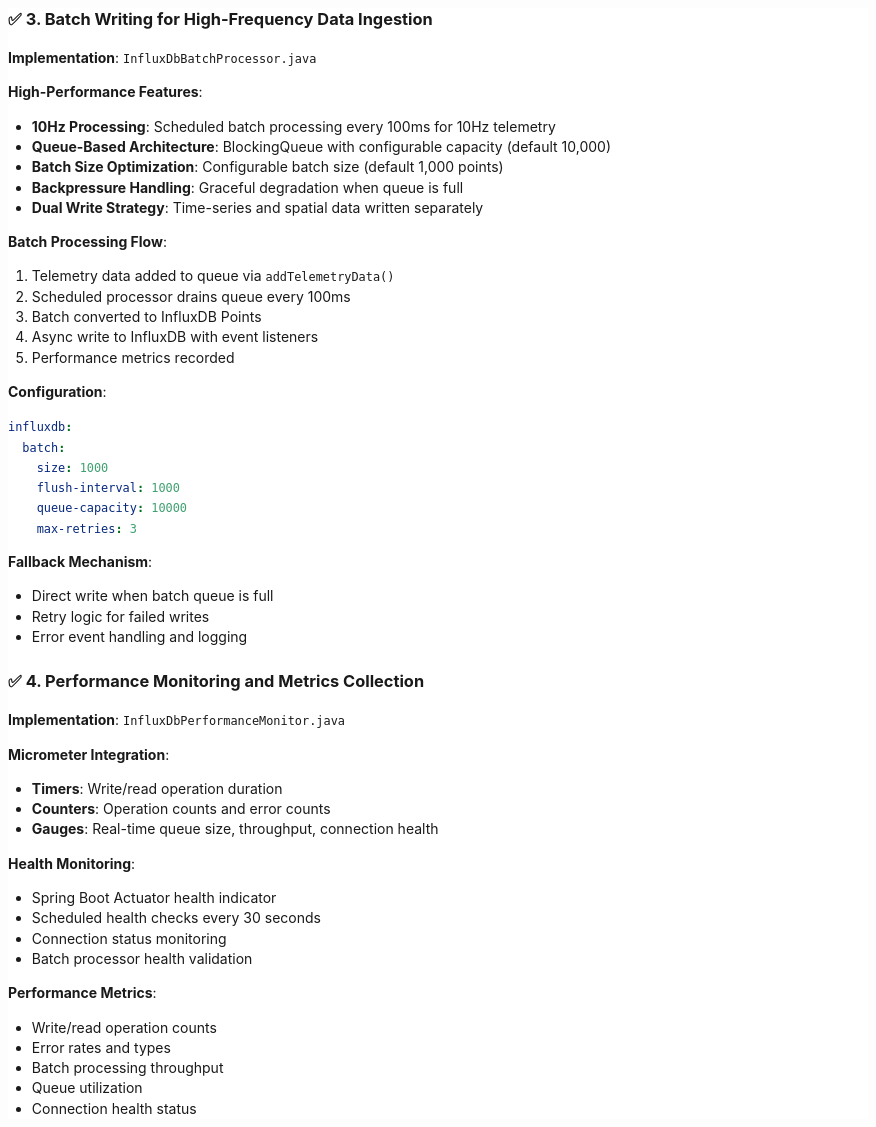 ### ✅ 3. Batch Writing for High-Frequency Data Ingestion

**Implementation**: `InfluxDbBatchProcessor.java`

**High-Performance Features**:
- **10Hz Processing**: Scheduled batch processing every 100ms for 10Hz telemetry
- **Queue-Based Architecture**: BlockingQueue with configurable capacity (default 10,000)
- **Batch Size Optimization**: Configurable batch size (default 1,000 points)
- **Backpressure Handling**: Graceful degradation when queue is full
- **Dual Write Strategy**: Time-series and spatial data written separately

**Batch Processing Flow**:
1. Telemetry data added to queue via `addTelemetryData()`
2. Scheduled processor drains queue every 100ms
3. Batch converted to InfluxDB Points
4. Async write to InfluxDB with event listeners
5. Performance metrics recorded

**Configuration**:
```yaml
influxdb:
  batch:
    size: 1000
    flush-interval: 1000
    queue-capacity: 10000
    max-retries: 3
```

**Fallback Mechanism**:
- Direct write when batch queue is full
- Retry logic for failed writes
- Error event handling and logging

### ✅ 4. Performance Monitoring and Metrics Collection

**Implementation**: `InfluxDbPerformanceMonitor.java`

**Micrometer Integration**:
- **Timers**: Write/read operation duration
- **Counters**: Operation counts and error counts
- **Gauges**: Real-time queue size, throughput, connection health

**Health Monitoring**:
- Spring Boot Actuator health indicator
- Scheduled health checks every 30 seconds
- Connection status monitoring
- Batch processor health validation

**Performance Metrics**:
- Write/read operation counts
- Error rates and types
- Batch processing throughput
- Queue utilization
- Connection health status
